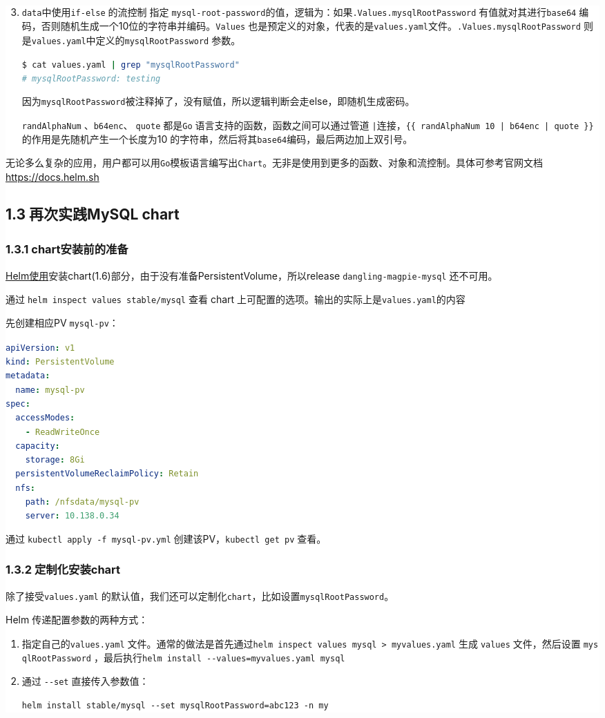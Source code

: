 3. `data`中使用`if-else` 的流控制 指定 `mysql-root-password`的值，逻辑为：如果`.Values.mysqlRootPassword` 有值就对其进行`base64` 编码，否则随机生成一个10位的字符串并编码。`Values` 也是预定义的对象，代表的是`values.yaml`文件。`.Values.mysqlRootPassword` 则是`values.yaml`中定义的`mysqlRootPassword` 参数。

    ```sh
    $ cat values.yaml | grep "mysqlRootPassword"
    # mysqlRootPassword: testing
    ```

    因为`mysqlRootPassword`被注释掉了，没有赋值，所以逻辑判断会走else，即随机生成密码。

    `randAlphaNum` 、`b64enc`、 `quote` 都是`Go` 语言支持的函数，函数之间可以通过管道 `|`连接，`{{ randAlphaNum 10 | b64enc | quote }}` 的作用是先随机产生一个长度为10 的字符串，然后将其`base64`编码，最后两边加上双引号。

无论多么复杂的应用，用户都可以用`Go`模板语言编写出`Chart`。无非是使用到更多的函数、对象和流控制。具体可参考官网文档 https://docs.helm.sh

## 1.3 再次实践MySQL chart

### 1.3.1 chart安装前的准备

[Helm使用](Helm使用.md)安装chart(1.6)部分，由于没有准备PersistentVolume，所以release `dangling-magpie-mysql` 还不可用。

通过 `helm inspect values stable/mysql` 查看 chart 上可配置的选项。输出的实际上是`values.yaml`的内容

先创建相应PV `mysql-pv`：

```yaml
apiVersion: v1
kind: PersistentVolume
metadata:
  name: mysql-pv
spec:
  accessModes:
    - ReadWriteOnce
  capacity:
    storage: 8Gi
  persistentVolumeReclaimPolicy: Retain
  nfs:
    path: /nfsdata/mysql-pv
    server: 10.138.0.34
```

通过 `kubectl apply -f mysql-pv.yml` 创建该PV，`kubectl get pv` 查看。

### 1.3.2 定制化安装chart

除了接受`values.yaml` 的默认值，我们还可以定制化`chart`，比如设置`mysqlRootPassword`。

Helm 传递配置参数的两种方式：

1. 指定自己的`values.yaml` 文件。通常的做法是首先通过`helm inspect values mysql > myvalues.yaml` 生成 `values` 文件，然后设置 `mysqlRootPassword` ，最后执行`helm install --values=myvalues.yaml mysql`
2. 通过 `--set` 直接传入参数值：

    `helm install stable/mysql --set mysqlRootPassword=abc123 -n my`

